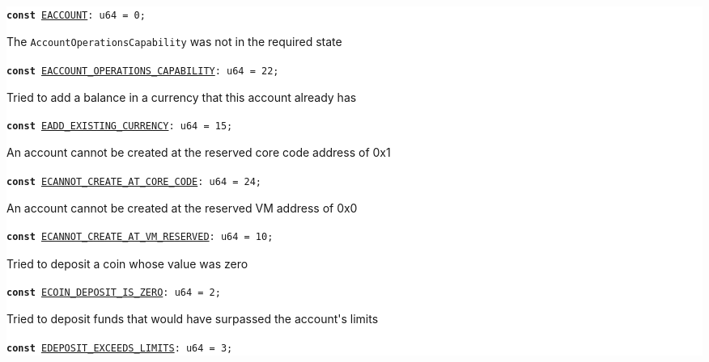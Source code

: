 
<pre><code><b>const</b> <a href="ExperimentalAccount.md#0x1_ExperimentalAccount_EACCOUNT">EACCOUNT</a>: u64 = 0;
</code></pre>



<a name="0x1_ExperimentalAccount_EACCOUNT_OPERATIONS_CAPABILITY"></a>

The <code>AccountOperationsCapability</code> was not in the required state


<pre><code><b>const</b> <a href="ExperimentalAccount.md#0x1_ExperimentalAccount_EACCOUNT_OPERATIONS_CAPABILITY">EACCOUNT_OPERATIONS_CAPABILITY</a>: u64 = 22;
</code></pre>



<a name="0x1_ExperimentalAccount_EADD_EXISTING_CURRENCY"></a>

Tried to add a balance in a currency that this account already has


<pre><code><b>const</b> <a href="ExperimentalAccount.md#0x1_ExperimentalAccount_EADD_EXISTING_CURRENCY">EADD_EXISTING_CURRENCY</a>: u64 = 15;
</code></pre>



<a name="0x1_ExperimentalAccount_ECANNOT_CREATE_AT_CORE_CODE"></a>

An account cannot be created at the reserved core code address of 0x1


<pre><code><b>const</b> <a href="ExperimentalAccount.md#0x1_ExperimentalAccount_ECANNOT_CREATE_AT_CORE_CODE">ECANNOT_CREATE_AT_CORE_CODE</a>: u64 = 24;
</code></pre>



<a name="0x1_ExperimentalAccount_ECANNOT_CREATE_AT_VM_RESERVED"></a>

An account cannot be created at the reserved VM address of 0x0


<pre><code><b>const</b> <a href="ExperimentalAccount.md#0x1_ExperimentalAccount_ECANNOT_CREATE_AT_VM_RESERVED">ECANNOT_CREATE_AT_VM_RESERVED</a>: u64 = 10;
</code></pre>



<a name="0x1_ExperimentalAccount_ECOIN_DEPOSIT_IS_ZERO"></a>

Tried to deposit a coin whose value was zero


<pre><code><b>const</b> <a href="ExperimentalAccount.md#0x1_ExperimentalAccount_ECOIN_DEPOSIT_IS_ZERO">ECOIN_DEPOSIT_IS_ZERO</a>: u64 = 2;
</code></pre>



<a name="0x1_ExperimentalAccount_EDEPOSIT_EXCEEDS_LIMITS"></a>

Tried to deposit funds that would have surpassed the account's limits


<pre><code><b>const</b> <a href="ExperimentalAccount.md#0x1_ExperimentalAccount_EDEPOSIT_EXCEEDS_LIMITS">EDEPOSIT_EXCEEDS_LIMITS</a>: u64 = 3;
</code></pre>
